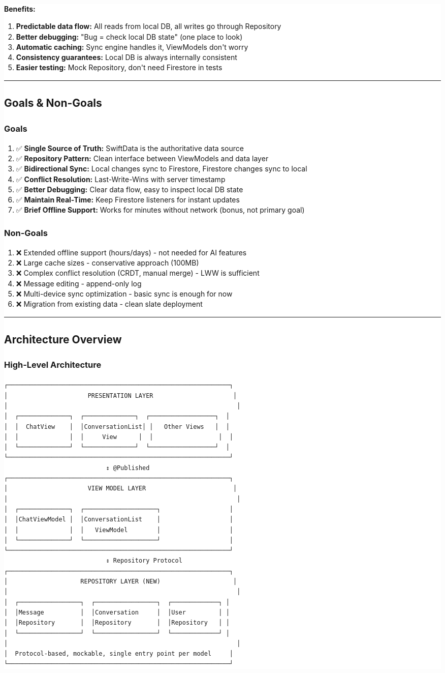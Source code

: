 **Benefits:**
1. **Predictable data flow:** All reads from local DB, all writes go through Repository
2. **Better debugging:** "Bug = check local DB state" (one place to look)
3. **Automatic caching:** Sync engine handles it, ViewModels don't worry
4. **Consistency guarantees:** Local DB is always internally consistent
5. **Easier testing:** Mock Repository, don't need Firestore in tests

---

## Goals & Non-Goals

### Goals
1. ✅ **Single Source of Truth:** SwiftData is the authoritative data source
2. ✅ **Repository Pattern:** Clean interface between ViewModels and data layer
3. ✅ **Bidirectional Sync:** Local changes sync to Firestore, Firestore changes sync to local
4. ✅ **Conflict Resolution:** Last-Write-Wins with server timestamp
5. ✅ **Better Debugging:** Clear data flow, easy to inspect local DB state
6. ✅ **Maintain Real-Time:** Keep Firestore listeners for instant updates
7. ✅ **Brief Offline Support:** Works for minutes without network (bonus, not primary goal)

### Non-Goals
1. ❌ Extended offline support (hours/days) - not needed for AI features
2. ❌ Large cache sizes - conservative approach (100MB)
3. ❌ Complex conflict resolution (CRDT, manual merge) - LWW is sufficient
4. ❌ Message editing - append-only log
5. ❌ Multi-device sync optimization - basic sync is enough for now
6. ❌ Migration from existing data - clean slate deployment

---

## Architecture Overview

### High-Level Architecture

```
┌─────────────────────────────────────────────────────────────┐
│                      PRESENTATION LAYER                      │
│                                                               │
│  ┌──────────────┐  ┌──────────────┐  ┌──────────────────┐  │
│  │  ChatView    │  │ConversationList│ │   Other Views   │  │
│  │              │  │     View      │  │                  │  │
│  └──────────────┘  └──────────────┘  └──────────────────┘  │
└─────────────────────────────────────────────────────────────┘
                            ↕ @Published
┌─────────────────────────────────────────────────────────────┐
│                      VIEW MODEL LAYER                        │
│                                                               │
│  ┌──────────────┐  ┌────────────────────┐                   │
│  │ChatViewModel │  │ConversationList    │                   │
│  │              │  │   ViewModel        │                   │
│  └──────────────┘  └────────────────────┘                   │
└─────────────────────────────────────────────────────────────┘
                            ↕ Repository Protocol
┌─────────────────────────────────────────────────────────────┐
│                    REPOSITORY LAYER (NEW)                    │
│                                                               │
│  ┌─────────────────┐  ┌─────────────────┐  ┌─────────────┐ │
│  │Message          │  │Conversation     │  │User         │ │
│  │Repository       │  │Repository       │  │Repository   │ │
│  └─────────────────┘  └─────────────────┘  └─────────────┘ │
│                                                               │
│  Protocol-based, mockable, single entry point per model     │
└─────────────────────────────────────────────────────────────┘
```